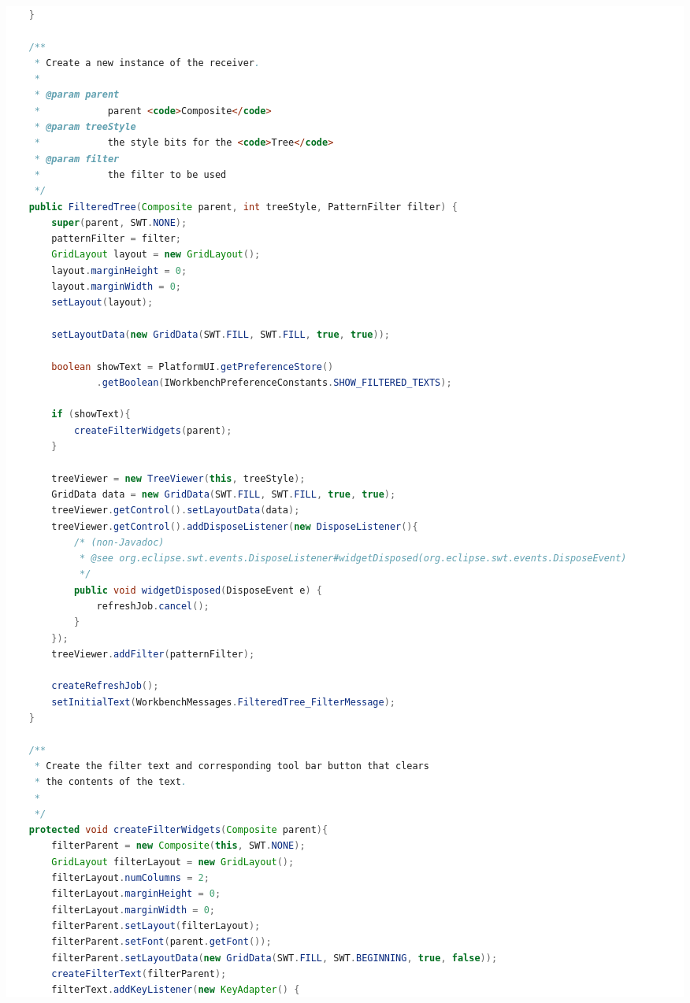 ```java
    }

    /**
     * Create a new instance of the receiver.
     * 
     * @param parent
     *            parent <code>Composite</code>
     * @param treeStyle
     *            the style bits for the <code>Tree</code>
     * @param filter
     *            the filter to be used
     */
    public FilteredTree(Composite parent, int treeStyle, PatternFilter filter) {
        super(parent, SWT.NONE);
        patternFilter = filter;
        GridLayout layout = new GridLayout();
        layout.marginHeight = 0;
        layout.marginWidth = 0;
        setLayout(layout);

        setLayoutData(new GridData(SWT.FILL, SWT.FILL, true, true));

        boolean showText = PlatformUI.getPreferenceStore()
				.getBoolean(IWorkbenchPreferenceConstants.SHOW_FILTERED_TEXTS);

        if (showText){
        	createFilterWidgets(parent);
        }
        
        treeViewer = new TreeViewer(this, treeStyle);
        GridData data = new GridData(SWT.FILL, SWT.FILL, true, true);
        treeViewer.getControl().setLayoutData(data);
        treeViewer.getControl().addDisposeListener(new DisposeListener(){
        	/* (non-Javadoc)
        	 * @see org.eclipse.swt.events.DisposeListener#widgetDisposed(org.eclipse.swt.events.DisposeEvent)
        	 */
        	public void widgetDisposed(DisposeEvent e) {
        		refreshJob.cancel();
        	}
        });
        treeViewer.addFilter(patternFilter);
        
        createRefreshJob();
        setInitialText(WorkbenchMessages.FilteredTree_FilterMessage);
    }
    
    /**
     * Create the filter text and corresponding tool bar button that clears
     * the contents of the text.  
     *
     */
    protected void createFilterWidgets(Composite parent){
        filterParent = new Composite(this, SWT.NONE);
        GridLayout filterLayout = new GridLayout();
        filterLayout.numColumns = 2;
        filterLayout.marginHeight = 0;
        filterLayout.marginWidth = 0;
        filterParent.setLayout(filterLayout);
        filterParent.setFont(parent.getFont());
        filterParent.setLayoutData(new GridData(SWT.FILL, SWT.BEGINNING, true, false));    	
        createFilterText(filterParent);
        filterText.addKeyListener(new KeyAdapter() {
```